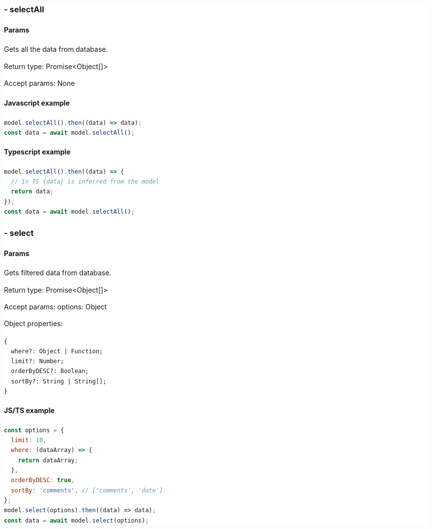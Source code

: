 ### - selectAll

#### Params

Gets all the data from database.

Return type: Promise<Object[]>

Accept params: None

#### Javascript example

```javascript
model.selectAll().then((data) => data);
const data = await model.selectAll();
```

#### Typescript example

```typescript
model.selectAll().then((data) => {
  // In TS {data} is inferred from the model
  return data;
});
const data = await model.selectAll();
```

### - select

#### Params

Gets filtered data from database.

Return type: Promise<Object[]>

Accept params: options: Object

Object properties:

```text
{
  where?: Object | Function;
  limit?: Number;
  orderByDESC?: Boolean;
  sortBy?: String | String[];
}
```

#### JS/TS example

```javascript
const options = {
  limit: 10,
  where: (dataArray) => {
    return dataArray;
  },
  orderByDESC: true,
  sortBy: 'comments', // ['comments', 'date']
};
model.select(options).then((data) => data);
const data = await model.select(options);
```
